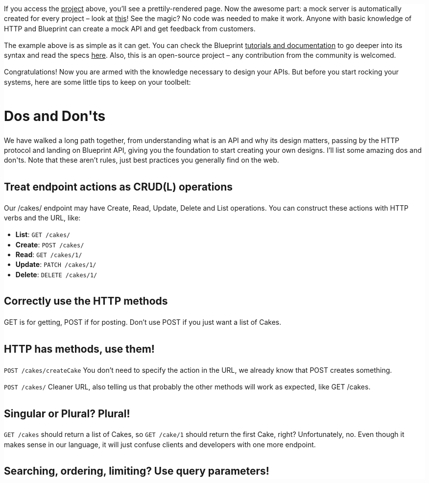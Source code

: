 If you access the [project](http://docs.cheesecakelabs.apiary.io/) above, you’ll see a prettily-rendered page. Now the awesome part: a mock server is automatically created for every project – look at [this](http://private-b604b-cheesecakelabs.apiary-mock.com/cakes/)! See the magic? No code was needed to make it work. Anyone with basic knowledge of HTTP and Blueprint can create a mock API and get feedback from customers.

The example above is as simple as it can get. You can check the Blueprint [tutorials and documentation](https://apiblueprint.org/documentation/tutorial.html) to go deeper into its syntax and read the specs [here](https://github.com/apiaryio/api-blueprint/blob/master/API%20Blueprint%20Specification.md). Also, this is an open-source project – any contribution from the community is welcomed.

Congratulations! Now you are armed with the knowledge necessary to design your APIs. But before you start rocking your systems, here are some little tips to keep on your toolbelt:

# Dos and Don'ts
We have walked a long path together, from understanding what is an API and why its design matters, passing by the HTTP protocol and landing on Blueprint API, giving you the foundation to start creating your own designs. I’ll list some amazing dos and don'ts. Note that these aren’t rules, just best practices you generally find on the web.

## Treat endpoint actions as CRUD(L) operations
Our /cakes/ endpoint may have Create, Read, Update, Delete and List operations. You can construct these actions with HTTP verbs and the URL, like:

* **List**: `GET /cakes/`
* **Create**: `POST /cakes/`
* **Read**: `GET /cakes/1/`
* **Update**: `PATCH /cakes/1/`
* **Delete**: `DELETE /cakes/1/`

## Correctly use the HTTP methods

GET is for getting, POST if for posting. Don’t use POST if you just want a list of Cakes.

## HTTP has methods, use them!

`POST /cakes/createCake`
You don’t need to specify the action in the URL, we already know that POST creates something.

`POST /cakes/`
Cleaner URL, also telling us that probably the other methods will work as expected, like GET /cakes.

## Singular or Plural? Plural!

`GET /cakes` should return a list of Cakes, so `GET /cake/1` should return the first Cake, right? Unfortunately, no. Even though it makes sense in our language, it will just confuse clients and developers with one more endpoint.

## Searching, ordering, limiting? Use query parameters!
